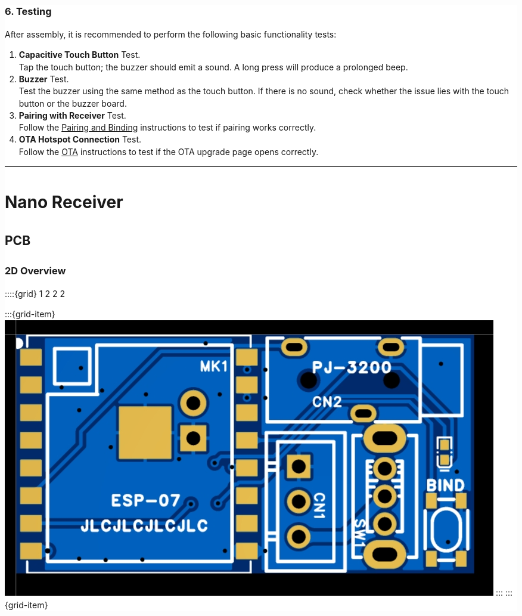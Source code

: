 ### 6. Testing

After assembly, it is recommended to perform the following basic functionality tests:

1. **Capacitive Touch Button** Test.  
    Tap the touch button; the buzzer should emit a sound. A long press will produce a prolonged beep.
2. **Buzzer** Test.  
    Test the buzzer using the same method as the touch button. If there is no sound, check whether the issue lies with the touch button or the buzzer board.
3. **Pairing with Receiver** Test.  
    Follow the [Pairing and Binding](../getting-started/binding.md) instructions to test if pairing works correctly.
4. **OTA Hotspot Connection** Test.  
    Follow the [OTA](../getting-started/flashing-firmware.md) instructions to test if the OTA upgrade page opens correctly.

***

# Nano Receiver

## PCB

### 2D Overview

::::{grid} 1 2 2 2

:::{grid-item}
![2D_RE_PPM_top](../../_static/2D_RE_PPM_top.jpg)
:::
:::{grid-item}